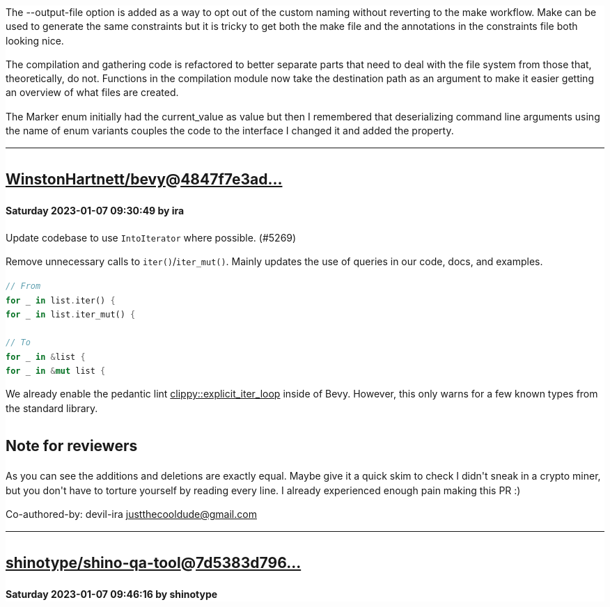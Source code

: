 The --output-file option is added as a way to opt out of the custom
naming without reverting to the make workflow. Make can be used to
generate the same constraints but it is tricky to get both the make
file and the annotations in the constraints file both looking nice.

The compilation and gathering code is refactored to better separate
parts that need to deal with the file system from those that,
theoretically, do not. Functions in the compilation module now take
the destination path as an argument to make it easier getting an
overview of what files are created.

The Marker enum initially had the current_value as value but then
I remembered that deserializing command line arguments using the name
of enum variants couples the code to the interface I changed it and
added the property.

---
## [WinstonHartnett/bevy](https://github.com/WinstonHartnett/bevy)@[4847f7e3ad...](https://github.com/WinstonHartnett/bevy/commit/4847f7e3adc835053a8907dd578c342b4bd395e2)
#### Saturday 2023-01-07 09:30:49 by ira

Update codebase to use `IntoIterator` where possible. (#5269)

Remove unnecessary calls to `iter()`/`iter_mut()`.
Mainly updates the use of queries in our code, docs, and examples.

```rust
// From
for _ in list.iter() {
for _ in list.iter_mut() {

// To
for _ in &list {
for _ in &mut list {
```

We already enable the pedantic lint [clippy::explicit_iter_loop](https://rust-lang.github.io/rust-clippy/stable/) inside of Bevy. However, this only warns for a few known types from the standard library.

## Note for reviewers
As you can see the additions and deletions are exactly equal.
Maybe give it a quick skim to check I didn't sneak in a crypto miner, but you don't have to torture yourself by reading every line.
I already experienced enough pain making this PR :) 


Co-authored-by: devil-ira <justthecooldude@gmail.com>

---
## [shinotype/shino-qa-tool](https://github.com/shinotype/shino-qa-tool)@[7d5383d796...](https://github.com/shinotype/shino-qa-tool/commit/7d5383d7969a8980b50ba91b57790d5eb95da45f)
#### Saturday 2023-01-07 09:46:16 by shinotype
